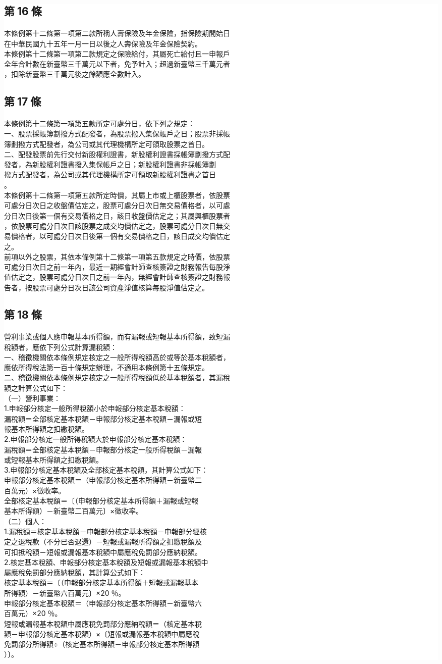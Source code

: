 第 16 條
--------
本條例第十二條第一項第二款所稱人壽保險及年金保險，指保險期間始日  
在中華民國九十五年一月一日以後之人壽保險及年金保險契約。  
本條例第十二條第一項第二款規定之保險給付，其屬死亡給付且一申報戶  
全年合計數在新臺幣三千萬元以下者，免予計入；超過新臺幣三千萬元者  
，扣除新臺幣三千萬元後之餘額應全數計入。

第 17 條
--------
本條例第十二條第一項第五款所定可處分日，依下列之規定：  
一、股票採帳簿劃撥方式配發者，為股票撥入集保帳戶之日；股票非採帳  
    簿劃撥方式配發者，為公司或其代理機構所定可領取股票之首日。  
二、配發股票前先行交付新股權利證書，新股權利證書採帳簿劃撥方式配  
    發者，為新股權利證書撥入集保帳戶之日；新股權利證書非採帳簿劃  
    撥方式配發者，為公司或其代理機構所定可領取新股權利證書之首日  
    。  
本條例第十二條第一項第五款所定時價，其屬上市或上櫃股票者，依股票  
可處分日次日之收盤價估定之，股票可處分日次日無交易價格者，以可處  
分日次日後第一個有交易價格之日，該日收盤價估定之；其屬興櫃股票者  
，依股票可處分日次日該股票之成交均價估定之，股票可處分日次日無交  
易價格者，以可處分日次日後第一個有交易價格之日，該日成交均價估定  
之。  
前項以外之股票，其依本條例第十二條第一項第五款規定之時價，依股票  
可處分日次日之前一年內，最近一期經會計師查核簽證之財務報告每股淨  
值估定之，股票可處分日次日之前一年內，無經會計師查核簽證之財務報  
告者，按股票可處分日次日該公司資產淨值核算每股淨值估定之。

第 18 條
--------
營利事業或個人應申報基本所得額，而有漏報或短報基本所得額，致短漏  
稅額者，應依下列公式計算漏稅額：  
一、稽徵機關依本條例規定核定之一般所得稅額高於或等於基本稅額者，  
    應依所得稅法第一百十條規定辦理，不適用本條例第十五條規定。  
二、稽徵機關依本條例規定核定之一般所得稅額低於基本稅額者，其漏稅  
    額之計算公式如下：  
（一）營利事業：  
      1.申報部分核定一般所得稅額小於申報部分核定基本稅額：  
        漏稅額＝全部核定基本稅額－申報部分核定基本稅額－漏報或短  
        報基本所得額之扣繳稅額。  
      2.申報部分核定一般所得稅額大於申報部分核定基本稅額：  
        漏稅額＝全部核定基本稅額－申報部分核定一般所得稅額－漏報  
        或短報基本所得額之扣繳稅額。  
      3.申報部分核定基本稅額及全部核定基本稅額，其計算公式如下：  
        申報部分核定基本稅額＝（申報部分核定基本所得額－新臺幣二  
        百萬元）×徵收率。  
        全部核定基本稅額＝〔（申報部分核定基本所得額＋漏報或短報  
        基本所得額）－新臺幣二百萬元〕×徵收率。  
（二）個人：  
      1.漏稅額＝核定基本稅額－申報部分核定基本稅額－申報部分經核  
        定之退稅款（不分已否退還）－短報或漏報所得額之扣繳稅額及  
        可扣抵稅額－短報或漏報基本稅額中屬應稅免罰部分應納稅額。  
      2.核定基本稅額、申報部分核定基本稅額及短報或漏報基本稅額中  
        屬應稅免罰部分應納稅額，其計算公式如下：  
        核定基本稅額＝〔（申報部分核定基本所得額＋短報或漏報基本  
        所得額）－新臺幣六百萬元〕×20  ％。  
        申報部分核定基本稅額＝（申報部分核定基本所得額－新臺幣六  
        百萬元）×20  ％。  
        短報或漏報基本稅額中屬應稅免罰部分應納稅額＝（核定基本稅  
        額－申報部分核定基本稅額）×〔短報或漏報基本稅額中屬應稅  
        免罰部分所得額÷（核定基本所得額－申報部分核定基本所得額  
        ）〕。

